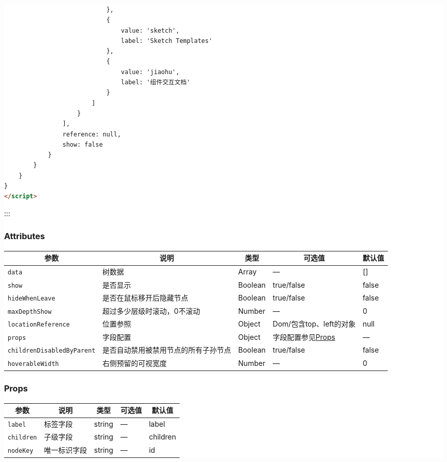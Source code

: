 ```html
                            },
                            {
                                value: 'sketch',
                                label: 'Sketch Templates'
                            },
                            {
                                value: 'jiaohu',
                                label: '组件交互文档'
                            }
                        ]
                    }
                ],
                reference: null,
                show: false
            }
        }
    }
}
</script>

```

:::

### Attributes

| 参数                       | 说明                                 | 类型    | 可选值                      | 默认值 |
| -------------------------- | ------------------------------------ | ------- | --------------------------- | ------ |
| `data`                     | 树数据                               | Array   | —                           | []     |
| `show`                     | 是否显示                             | Boolean | true/false                  | false  |
| `hideWhenLeave`            | 是否在鼠标移开后隐藏节点             | Boolean | true/false                  | false  |
| `maxDepthShow`             | 超过多少层级时滚动，0不滚动          | Number  | —                           | 0      |
| `locationReference`        | 位置参照                             | Object  | Dom/包含top、left的对象     | null   |
| `props`                    | 字段配置                             | Object  | 字段配置参见[Props](#props) | —      |
| `childrenDisabledByParent` | 是否自动禁用被禁用节点的所有子孙节点 | Boolean | true/false                  | false  |
| `hoverableWidth`           | 右侧预留的可视宽度                   | Number  | —                           | 0      |

### Props

| 参数       | 说明         | 类型   | 可选值 | 默认值   |
| ---------- | ------------ | ------ | ------ | -------- |
| `label`    | 标签字段     | string | —      | label    |
| `children` | 子级字段     | string | —      | children |
| `nodeKey`  | 唯一标识字段 | string | —      | id       |
